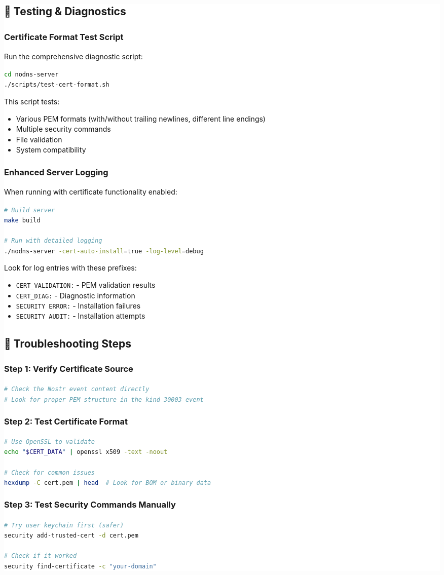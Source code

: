 ## 🧪 **Testing & Diagnostics**

### **Certificate Format Test Script**

Run the comprehensive diagnostic script:

```bash
cd nodns-server
./scripts/test-cert-format.sh
```

This script tests:
- Various PEM formats (with/without trailing newlines, different line endings)
- Multiple security commands
- File validation
- System compatibility

### **Enhanced Server Logging**

When running with certificate functionality enabled:

```bash
# Build server
make build

# Run with detailed logging
./nodns-server -cert-auto-install=true -log-level=debug
```

Look for log entries with these prefixes:
- `CERT_VALIDATION:` - PEM validation results
- `CERT_DIAG:` - Diagnostic information
- `SECURITY ERROR:` - Installation failures
- `SECURITY AUDIT:` - Installation attempts

## 🔧 **Troubleshooting Steps**

### **Step 1: Verify Certificate Source**
```bash
# Check the Nostr event content directly
# Look for proper PEM structure in the kind 30003 event
```

### **Step 2: Test Certificate Format**
```bash
# Use OpenSSL to validate
echo "$CERT_DATA" | openssl x509 -text -noout

# Check for common issues
hexdump -C cert.pem | head  # Look for BOM or binary data
```

### **Step 3: Test Security Commands Manually**
```bash
# Try user keychain first (safer)
security add-trusted-cert -d cert.pem

# Check if it worked
security find-certificate -c "your-domain"
```
